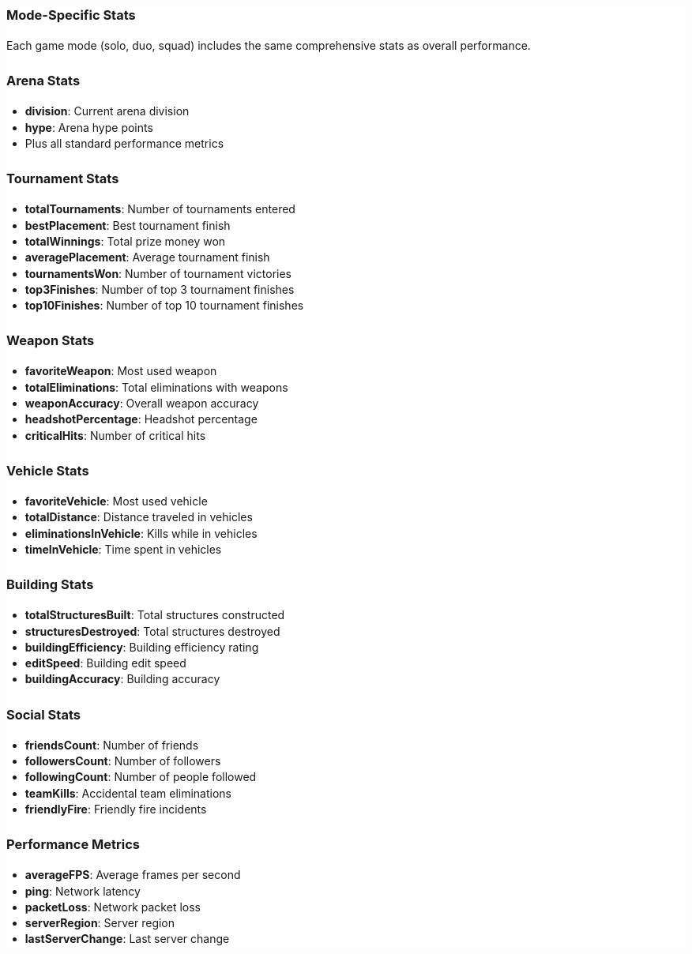 ### Mode-Specific Stats
Each game mode (solo, duo, squad) includes the same comprehensive stats as overall performance.

### Arena Stats
- **division**: Current arena division
- **hype**: Arena hype points
- Plus all standard performance metrics

### Tournament Stats
- **totalTournaments**: Number of tournaments entered
- **bestPlacement**: Best tournament finish
- **totalWinnings**: Total prize money won
- **averagePlacement**: Average tournament finish
- **tournamentsWon**: Number of tournament victories
- **top3Finishes**: Number of top 3 tournament finishes
- **top10Finishes**: Number of top 10 tournament finishes

### Weapon Stats
- **favoriteWeapon**: Most used weapon
- **totalEliminations**: Total eliminations with weapons
- **weaponAccuracy**: Overall weapon accuracy
- **headshotPercentage**: Headshot percentage
- **criticalHits**: Number of critical hits

### Vehicle Stats
- **favoriteVehicle**: Most used vehicle
- **totalDistance**: Distance traveled in vehicles
- **eliminationsInVehicle**: Kills while in vehicles
- **timeInVehicle**: Time spent in vehicles

### Building Stats
- **totalStructuresBuilt**: Total structures constructed
- **structuresDestroyed**: Total structures destroyed
- **buildingEfficiency**: Building efficiency rating
- **editSpeed**: Building edit speed
- **buildingAccuracy**: Building accuracy

### Social Stats
- **friendsCount**: Number of friends
- **followersCount**: Number of followers
- **followingCount**: Number of people followed
- **teamKills**: Accidental team eliminations
- **friendlyFire**: Friendly fire incidents

### Performance Metrics
- **averageFPS**: Average frames per second
- **ping**: Network latency
- **packetLoss**: Network packet loss
- **serverRegion**: Server region
- **lastServerChange**: Last server change
